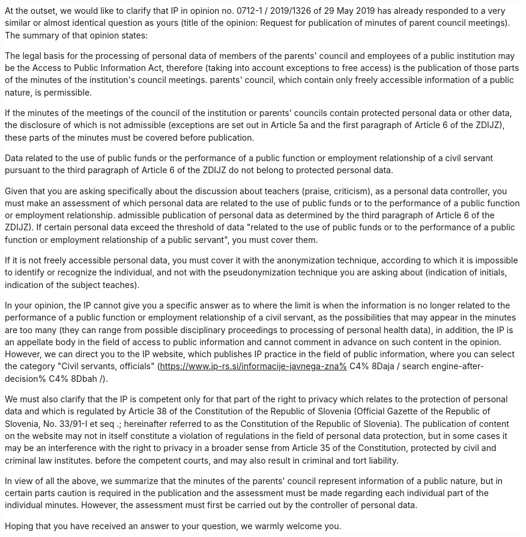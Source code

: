 At the outset, we would like to clarify that IP in opinion no. 0712-1 / 2019/1326 of 29 May 2019 has already responded to a very similar or almost identical question as yours (title of the opinion: Request for publication of minutes of parent council meetings). The summary of that opinion states:

The legal basis for the processing of personal data of members of the parents' council and employees of a public institution may be the Access to Public Information Act, therefore (taking into account exceptions to free access) is the publication of those parts of the minutes of the institution's council meetings. parents' council, which contain only freely accessible information of a public nature, is permissible.

If the minutes of the meetings of the council of the institution or parents' councils contain protected personal data or other data, the disclosure of which is not admissible (exceptions are set out in Article 5a and the first paragraph of Article 6 of the ZDIJZ), these parts of the minutes must be covered before publication.

Data related to the use of public funds or the performance of a public function or employment relationship of a civil servant pursuant to the third paragraph of Article 6 of the ZDIJZ do not belong to protected personal data.

Given that you are asking specifically about the discussion about teachers (praise, criticism), as a personal data controller, you must make an assessment of which personal data are related to the use of public funds or to the performance of a public function or employment relationship. admissible publication of personal data as determined by the third paragraph of Article 6 of the ZDIJZ). If certain personal data exceed the threshold of data "related to the use of public funds or to the performance of a public function or employment relationship of a public servant", you must cover them.

If it is not freely accessible personal data, you must cover it with the anonymization technique, according to which it is impossible to identify or recognize the individual, and not with the pseudonymization technique you are asking about (indication of initials, indication of the subject teaches).

In your opinion, the IP cannot give you a specific answer as to where the limit is when the information is no longer related to the performance of a public function or employment relationship of a civil servant, as the possibilities that may appear in the minutes are too many (they can range from possible disciplinary proceedings to processing of personal health data), in addition, the IP is an appellate body in the field of access to public information and cannot comment in advance on such content in the opinion. However, we can direct you to the IP website, which publishes IP practice in the field of public information, where you can select the category "Civil servants, officials" (https://www.ip-rs.si/informacije-javnega-zna% C4% 8Daja / search engine-after-decision% C4% 8Dbah /).

We must also clarify that the IP is competent only for that part of the right to privacy which relates to the protection of personal data and which is regulated by Article 38 of the Constitution of the Republic of Slovenia (Official Gazette of the Republic of Slovenia, No. 33/91-I et seq .; hereinafter referred to as the Constitution of the Republic of Slovenia). The publication of content on the website may not in itself constitute a violation of regulations in the field of personal data protection, but in some cases it may be an interference with the right to privacy in a broader sense from Article 35 of the Constitution, protected by civil and criminal law institutes. before the competent courts, and may also result in criminal and tort liability.

In view of all the above, we summarize that the minutes of the parents' council represent information of a public nature, but in certain parts caution is required in the publication and the assessment must be made regarding each individual part of the individual minutes. However, the assessment must first be carried out by the controller of personal data.

Hoping that you have received an answer to your question, we warmly welcome you.
